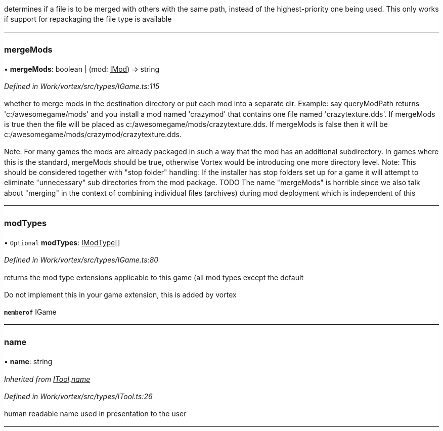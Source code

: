 determines if a file is to be merged with others with the same path, instead of the
highest-priority one being used. This only works if support for repackaging the file type
is available

___

### mergeMods

•  **mergeMods**: boolean \| (mod: [IMod](imod.md)) => string

*Defined in Work/vortex/src/types/IGame.ts:115*

whether to merge mods in the destination directory or put each mod into a separate
dir.
Example: say queryModPath returns 'c:/awesomegame/mods' and you install a mod named
         'crazymod' that contains one file named 'crazytexture.dds'. If mergeMods is
         true then the file will be placed as c:/awesomegame/mods/crazytexture.dds.
         If mergeMods is false then it will be c:/awesomegame/mods/crazymod/crazytexture.dds.

Note: For many games the mods are already packaged in such a way that the mod has an
      additional subdirectory. In games where this is the standard, mergeMods should be true,
      otherwise Vortex would be introducing one more directory level.
Note: This should be considered together with "stop folder" handling: If the installer has
      stop folders set up for a game it will attempt to eliminate "unnecessary" sub
      directories from the mod package.
TODO The name "mergeMods" is horrible since we also talk about "merging" in the context of
     combining individual files (archives) during mod deployment which is independent of this

___

### modTypes

• `Optional` **modTypes**: [IModType](imodtype.md)[]

*Defined in Work/vortex/src/types/IGame.ts:80*

returns the mod type extensions applicable to this game (all
mod types except the default

Do not implement this in your game extension, this is added
by vortex

**`memberof`** IGame

___

### name

•  **name**: string

*Inherited from [ITool](itool.md).[name](itool.md#name)*

*Defined in Work/vortex/src/types/ITool.ts:26*

human readable name used in presentation to the user

___
